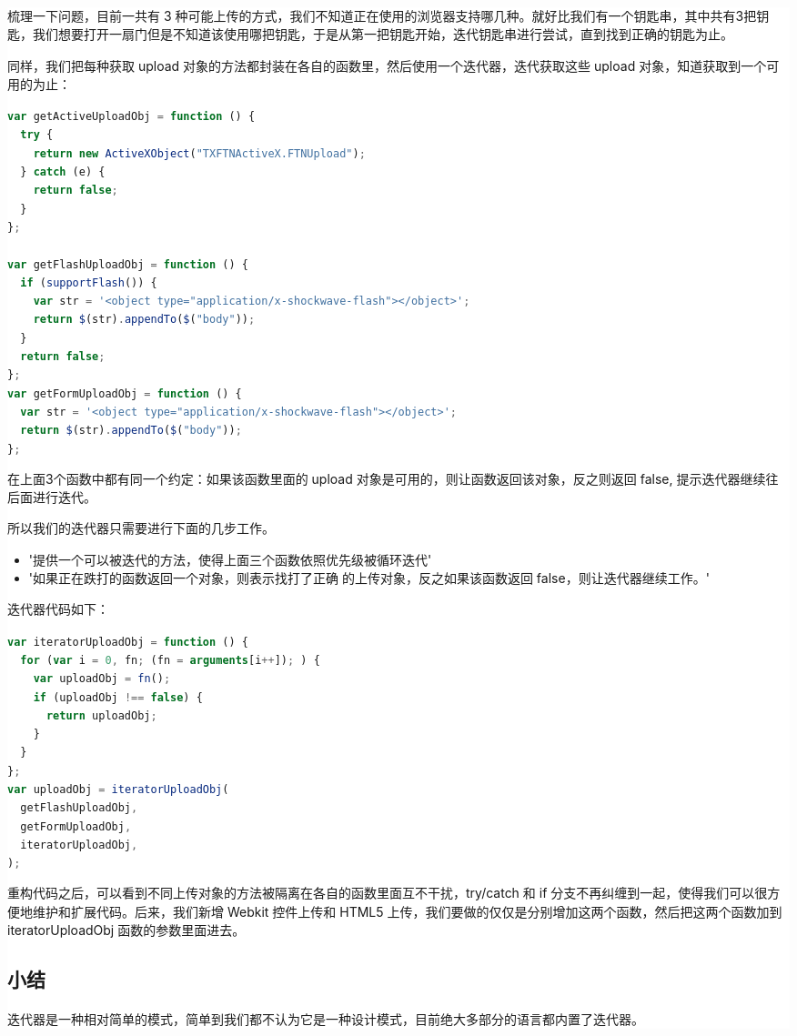 梳理一下问题，目前一共有 3 种可能上传的方式，我们不知道正在使用的浏览器支持哪几种。就好比我们有一个钥匙串，其中共有3把钥匙，我们想要打开一扇门但是不知道该使用哪把钥匙，于是从第一把钥匙开始，迭代钥匙串进行尝试，直到找到正确的钥匙为止。

同样，我们把每种获取 upload 对象的方法都封装在各自的函数里，然后使用一个迭代器，迭代获取这些 upload 对象，知道获取到一个可用的为止：

```javascript
var getActiveUploadObj = function () {
  try {
    return new ActiveXObject("TXFTNActiveX.FTNUpload");
  } catch (e) {
    return false;
  }
};

var getFlashUploadObj = function () {
  if (supportFlash()) {
    var str = '<object type="application/x-shockwave-flash"></object>';
    return $(str).appendTo($("body"));
  }
  return false;
};
var getFormUploadObj = function () {
  var str = '<object type="application/x-shockwave-flash"></object>';
  return $(str).appendTo($("body"));
};
```

在上面3个函数中都有同一个约定：如果该函数里面的 upload 对象是可用的，则让函数返回该对象，反之则返回 false, 提示迭代器继续往后面进行迭代。

所以我们的迭代器只需要进行下面的几步工作。

- '提供一个可以被迭代的方法，使得上面三个函数依照优先级被循环迭代'
- '如果正在跌打的函数返回一个对象，则表示找打了正确 的上传对象，反之如果该函数返回 false，则让迭代器继续工作。'

迭代器代码如下：

```javascript
var iteratorUploadObj = function () {
  for (var i = 0, fn; (fn = arguments[i++]); ) {
    var uploadObj = fn();
    if (uploadObj !== false) {
      return uploadObj;
    }
  }
};
var uploadObj = iteratorUploadObj(
  getFlashUploadObj,
  getFormUploadObj,
  iteratorUploadObj,
);
```

重构代码之后，可以看到不同上传对象的方法被隔离在各自的函数里面互不干扰，try/catch 和 if 分支不再纠缠到一起，使得我们可以很方便地维护和扩展代码。后来，我们新增 Webkit 控件上传和 HTML5 上传，我们要做的仅仅是分别增加这两个函数，然后把这两个函数加到 iteratorUploadObj 函数的参数里面进去。

## 小结

迭代器是一种相对简单的模式，简单到我们都不认为它是一种设计模式，目前绝大多部分的语言都内置了迭代器。
